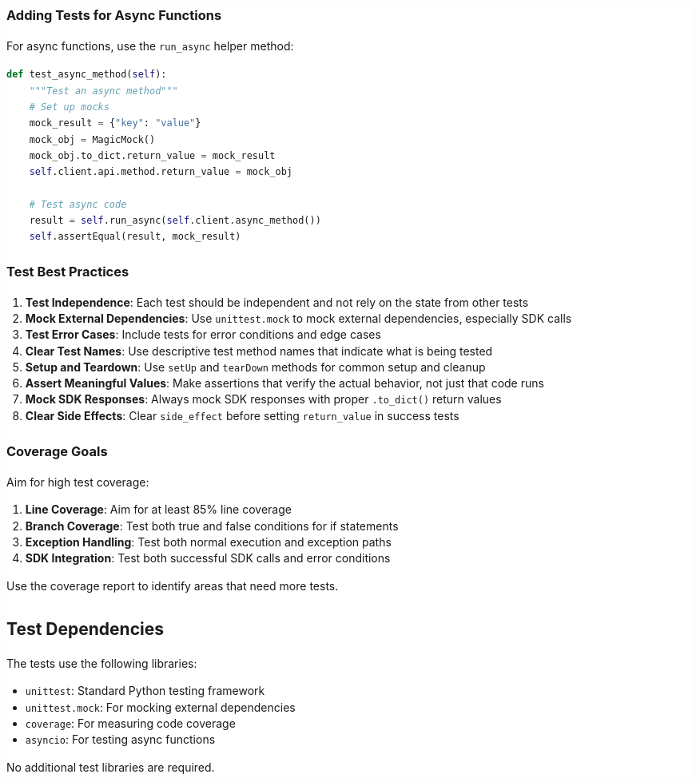 ### Adding Tests for Async Functions

For async functions, use the `run_async` helper method:

```python
def test_async_method(self):
    """Test an async method"""
    # Set up mocks
    mock_result = {"key": "value"}
    mock_obj = MagicMock()
    mock_obj.to_dict.return_value = mock_result
    self.client.api.method.return_value = mock_obj
    
    # Test async code
    result = self.run_async(self.client.async_method())
    self.assertEqual(result, mock_result)
```

### Test Best Practices

1. **Test Independence**: Each test should be independent and not rely on the state from other tests
2. **Mock External Dependencies**: Use `unittest.mock` to mock external dependencies, especially SDK calls
3. **Test Error Cases**: Include tests for error conditions and edge cases
4. **Clear Test Names**: Use descriptive test method names that indicate what is being tested
5. **Setup and Teardown**: Use `setUp` and `tearDown` methods for common setup and cleanup
6. **Assert Meaningful Values**: Make assertions that verify the actual behavior, not just that code runs
7. **Mock SDK Responses**: Always mock SDK responses with proper `.to_dict()` return values
8. **Clear Side Effects**: Clear `side_effect` before setting `return_value` in success tests

### Coverage Goals

Aim for high test coverage:

1. **Line Coverage**: Aim for at least 85% line coverage
2. **Branch Coverage**: Test both true and false conditions for if statements
3. **Exception Handling**: Test both normal execution and exception paths
4. **SDK Integration**: Test both successful SDK calls and error conditions

Use the coverage report to identify areas that need more tests.

## Test Dependencies

The tests use the following libraries:

- `unittest`: Standard Python testing framework
- `unittest.mock`: For mocking external dependencies
- `coverage`: For measuring code coverage
- `asyncio`: For testing async functions

No additional test libraries are required.

